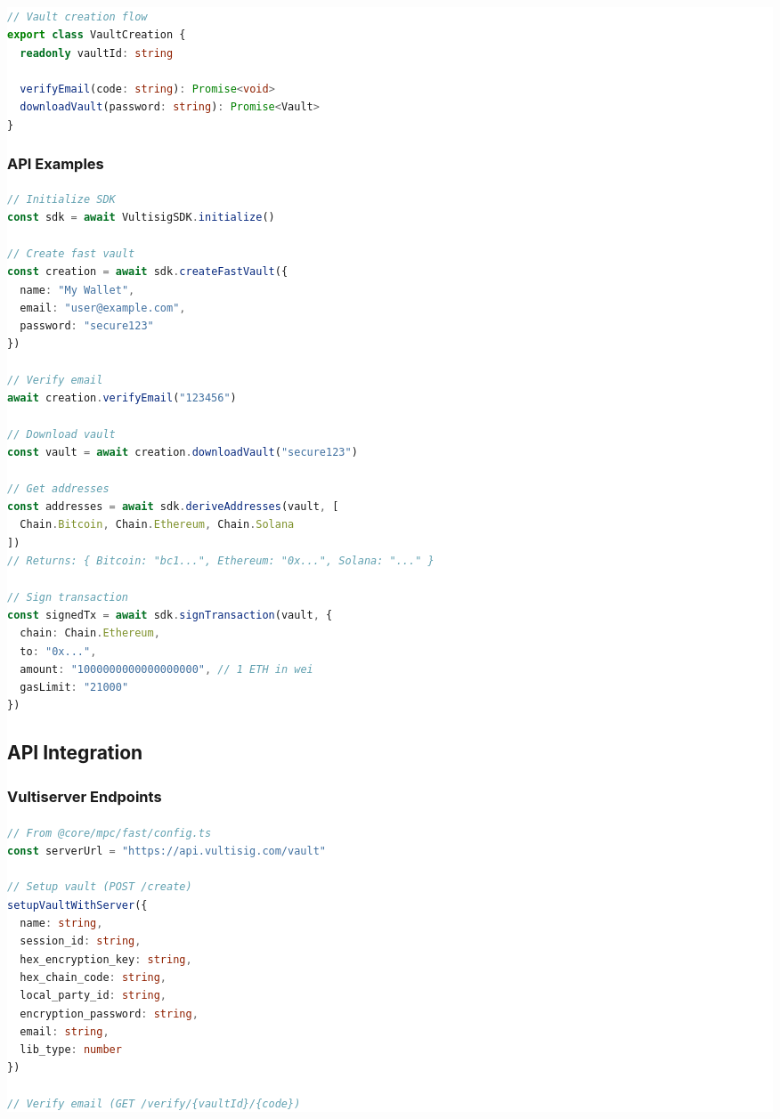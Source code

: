 ```typescript
// Vault creation flow
export class VaultCreation {
  readonly vaultId: string
  
  verifyEmail(code: string): Promise<void>
  downloadVault(password: string): Promise<Vault>
}
```

### API Examples

```typescript
// Initialize SDK
const sdk = await VultisigSDK.initialize()

// Create fast vault
const creation = await sdk.createFastVault({
  name: "My Wallet",
  email: "user@example.com", 
  password: "secure123"
})

// Verify email
await creation.verifyEmail("123456")

// Download vault
const vault = await creation.downloadVault("secure123")

// Get addresses
const addresses = await sdk.deriveAddresses(vault, [
  Chain.Bitcoin, Chain.Ethereum, Chain.Solana
])
// Returns: { Bitcoin: "bc1...", Ethereum: "0x...", Solana: "..." }

// Sign transaction
const signedTx = await sdk.signTransaction(vault, {
  chain: Chain.Ethereum,
  to: "0x...",
  amount: "1000000000000000000", // 1 ETH in wei
  gasLimit: "21000"
})
```

## API Integration

### Vultiserver Endpoints
```typescript
// From @core/mpc/fast/config.ts
const serverUrl = "https://api.vultisig.com/vault"

// Setup vault (POST /create)
setupVaultWithServer({
  name: string,
  session_id: string,
  hex_encryption_key: string,
  hex_chain_code: string,
  local_party_id: string,
  encryption_password: string,
  email: string,
  lib_type: number
})

// Verify email (GET /verify/{vaultId}/{code})
```